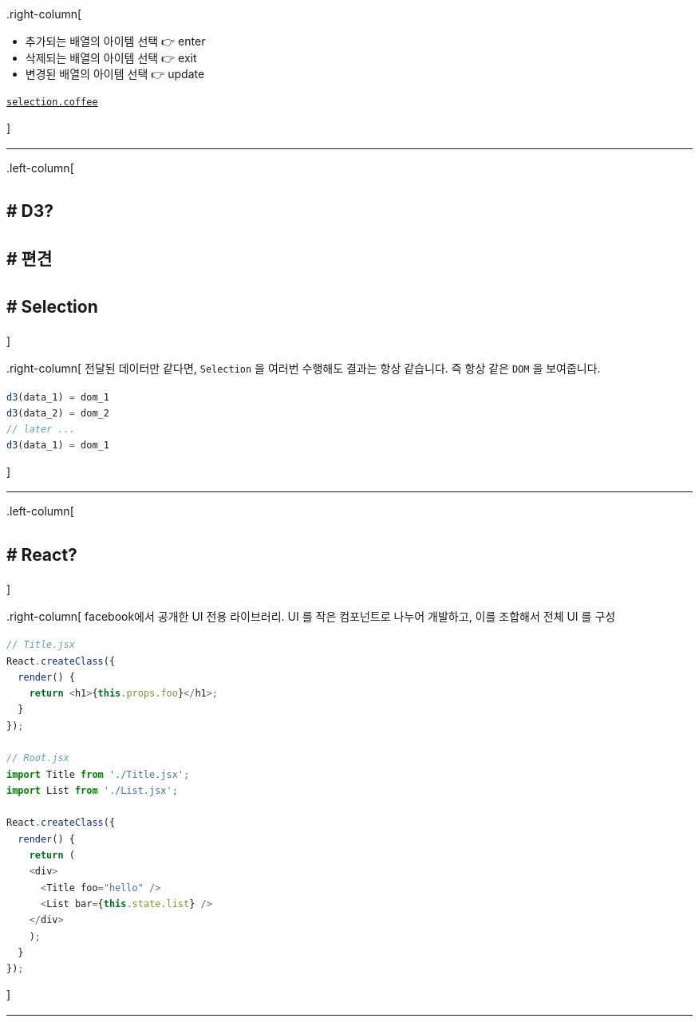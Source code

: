 .right-column[
* 추가되는 배열의 아이템 선택 👉 enter
* 삭제되는 배열의 아이템 선택 👉 exit
* 변경된 배열의 아이템 선택 👉 update

[`selection.coffee`](https://github.com/chitacan/react-with-d3/blob/master/app/scripts/components/selection.coffee)

<div id="selection-demo"></div>
]

---
.left-column[
  ## # D3?
  ## # 편견
  ## # Selection
]

.right-column[
전달된 데이터만 같다면, `Selection` 을 여러번 수행해도 결과는 항상 같습니다. 즉 항상 같은 `DOM` 을 보여줍니다.

```javascript
d3(data_1) = dom_1
d3(data_2) = dom_2
// later ...
d3(data_1) = dom_1
```
]

---
.left-column[
  ## # React?
]

.right-column[
facebook에서 공개한 UI 전용 라이브러리.
UI 를 작은 컴포넌트로 나누어 개발하고, 이를 조합해서 전체 UI 를 구성

```javascript
// Title.jsx
React.createClass({
  render() {
    return <h1>{this.props.foo}</h1>;
  }
});

// Root.jsx
import Title from './Title.jsx';
import List from './List.jsx';

React.createClass({
  render() {
    return (
    <div>
      <Title foo="hello" />
      <List bar={this.state.list} />
    </div>
    );
  }
});
```
]

---